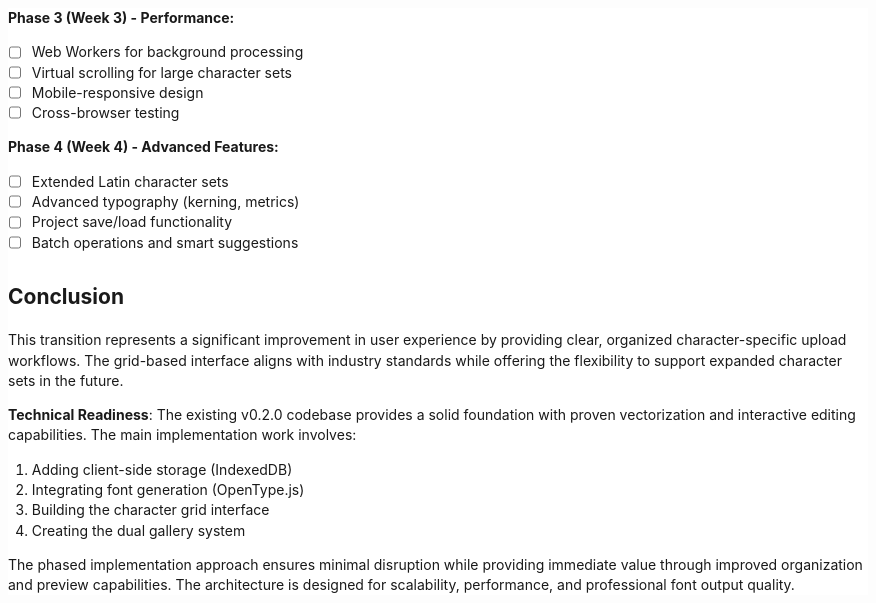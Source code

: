 **Phase 3 (Week 3) - Performance:**

- [ ] Web Workers for background processing
- [ ] Virtual scrolling for large character sets
- [ ] Mobile-responsive design
- [ ] Cross-browser testing

**Phase 4 (Week 4) - Advanced Features:**

- [ ] Extended Latin character sets
- [ ] Advanced typography (kerning, metrics)
- [ ] Project save/load functionality
- [ ] Batch operations and smart suggestions

## Conclusion

This transition represents a significant improvement in user experience by providing clear, organized character-specific upload workflows. The grid-based interface aligns with industry standards while offering the flexibility to support expanded character sets in the future.

**Technical Readiness**: The existing v0.2.0 codebase provides a solid foundation with proven vectorization and interactive editing capabilities. The main implementation work involves:

1. Adding client-side storage (IndexedDB)
2. Integrating font generation (OpenType.js)
3. Building the character grid interface
4. Creating the dual gallery system

The phased implementation approach ensures minimal disruption while providing immediate value through improved organization and preview capabilities. The architecture is designed for scalability, performance, and professional font output quality.
